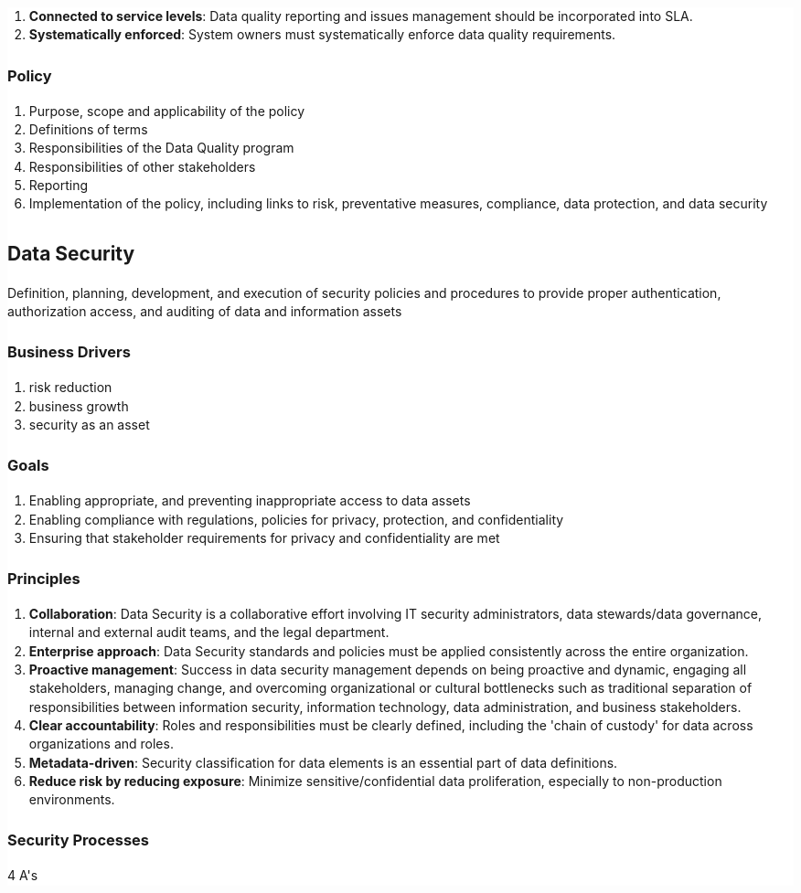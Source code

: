 1. **Connected to service levels**: Data quality reporting and issues management should be incorporated into SLA.
1. **Systematically enforced**: System owners must systematically enforce data quality requirements.

### Policy

1. Purpose, scope and applicability of the policy
1. Definitions of terms
1. Responsibilities of the Data Quality program
1. Responsibilities of other stakeholders
1. Reporting
1. Implementation of the policy, including links to risk, preventative measures, compliance, data protection, and data security

## Data Security

Definition, planning, development, and execution of security policies and procedures to provide proper authentication, authorization access, and auditing of data and information assets

### Business Drivers

1. risk reduction
1. business growth
1. security as an asset

### Goals

1. Enabling appropriate, and preventing inappropriate access to data assets
2. Enabling compliance with regulations, policies for privacy, protection, and confidentiality
3. Ensuring that stakeholder requirements for privacy and confidentiality are met

### Principles

1. **Collaboration**: Data Security is a collaborative effort involving IT security administrators, data stewards/data governance, internal and external audit teams, and the legal department.
2. **Enterprise approach**: Data Security standards and policies must be applied consistently across the entire organization.
3. **Proactive management**: Success in data security management depends on being proactive and dynamic, engaging all stakeholders, managing change, and overcoming organizational or cultural bottlenecks such as traditional separation of responsibilities between information security, information technology, data administration, and business stakeholders.
4. **Clear accountability**: Roles and responsibilities must be clearly defined, including the 'chain of custody' for data across organizations and roles.
5. **Metadata-driven**: Security classification for data elements is an essential part of data definitions.
6. **Reduce risk by reducing exposure**: Minimize sensitive/confidential data proliferation, especially to non-production environments.

### Security Processes

4 A's
